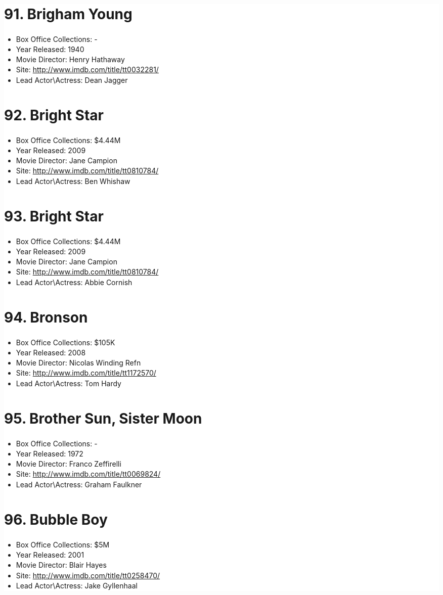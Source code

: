 # 91. Brigham Young

* Box Office Collections: -
* Year Released: 1940
* Movie Director: Henry Hathaway
* Site: http://www.imdb.com/title/tt0032281/
* Lead Actor\Actress: Dean Jagger

# 92. Bright Star

* Box Office Collections: $4.44M
* Year Released: 2009
* Movie Director: Jane Campion
* Site: http://www.imdb.com/title/tt0810784/
* Lead Actor\Actress: Ben Whishaw

# 93. Bright Star

* Box Office Collections: $4.44M
* Year Released: 2009
* Movie Director: Jane Campion
* Site: http://www.imdb.com/title/tt0810784/
* Lead Actor\Actress: Abbie Cornish

# 94. Bronson

* Box Office Collections: $105K
* Year Released: 2008
* Movie Director: Nicolas Winding Refn
* Site: http://www.imdb.com/title/tt1172570/
* Lead Actor\Actress: Tom Hardy

# 95. Brother Sun, Sister Moon

* Box Office Collections: -
* Year Released: 1972
* Movie Director: Franco Zeffirelli
* Site: http://www.imdb.com/title/tt0069824/
* Lead Actor\Actress: Graham Faulkner

# 96. Bubble Boy

* Box Office Collections: $5M
* Year Released: 2001
* Movie Director: Blair Hayes
* Site: http://www.imdb.com/title/tt0258470/
* Lead Actor\Actress: Jake Gyllenhaal
